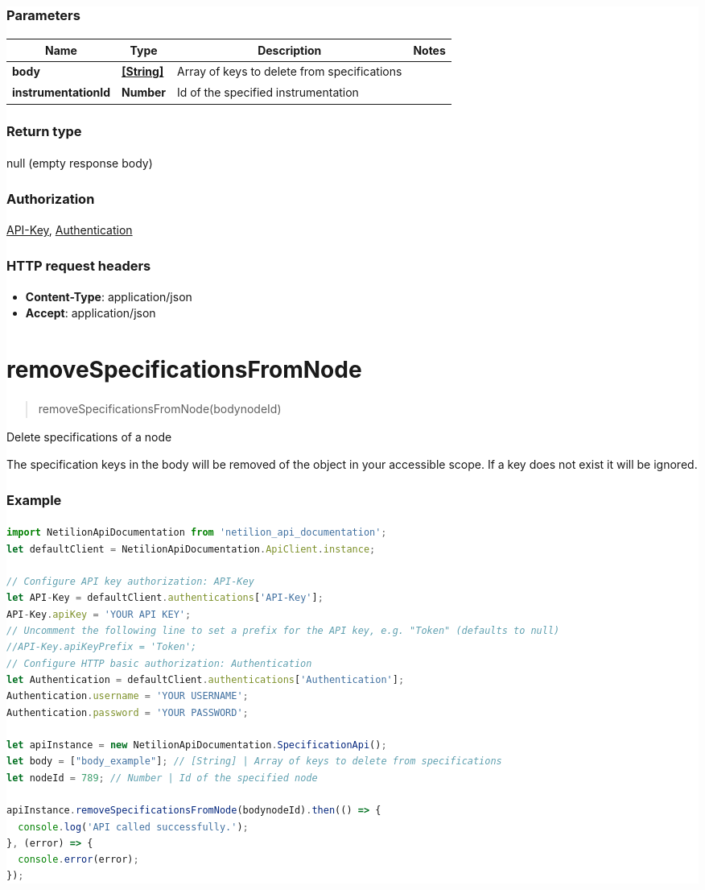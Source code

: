 ### Parameters

Name | Type | Description  | Notes
------------- | ------------- | ------------- | -------------
 **body** | [**[String]**](String.md)| Array of keys to delete from specifications | 
 **instrumentationId** | **Number**| Id of the specified instrumentation | 

### Return type

null (empty response body)

### Authorization

[API-Key](../README.md#API-Key), [Authentication](../README.md#Authentication)

### HTTP request headers

 - **Content-Type**: application/json
 - **Accept**: application/json

<a name="removeSpecificationsFromNode"></a>
# **removeSpecificationsFromNode**
> removeSpecificationsFromNode(bodynodeId)

Delete specifications of a node

The specification keys in the body will be removed of the object in your accessible scope. If a key does not exist it will be ignored.

### Example
```javascript
import NetilionApiDocumentation from 'netilion_api_documentation';
let defaultClient = NetilionApiDocumentation.ApiClient.instance;

// Configure API key authorization: API-Key
let API-Key = defaultClient.authentications['API-Key'];
API-Key.apiKey = 'YOUR API KEY';
// Uncomment the following line to set a prefix for the API key, e.g. "Token" (defaults to null)
//API-Key.apiKeyPrefix = 'Token';
// Configure HTTP basic authorization: Authentication
let Authentication = defaultClient.authentications['Authentication'];
Authentication.username = 'YOUR USERNAME';
Authentication.password = 'YOUR PASSWORD';

let apiInstance = new NetilionApiDocumentation.SpecificationApi();
let body = ["body_example"]; // [String] | Array of keys to delete from specifications
let nodeId = 789; // Number | Id of the specified node

apiInstance.removeSpecificationsFromNode(bodynodeId).then(() => {
  console.log('API called successfully.');
}, (error) => {
  console.error(error);
});

```
